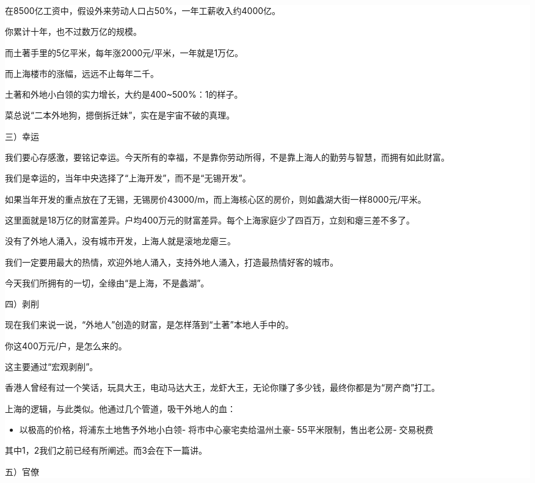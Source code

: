 在8500亿工资中，假设外来劳动人口占50%，一年工薪收入约4000亿。

 

你累计十年，也不过数万亿的规模。

而土著手里的5亿平米，每年涨2000元/平米，一年就是1万亿。

而上海楼市的涨幅，远远不止每年二千。

 

土著和外地小白领的实力增长，大约是400~500%：1的样子。

菜总说“二本外地狗，摁倒拆迁妹”，实在是宇宙不破的真理。

 

 

三）幸运

 

我们要心存感激，要铭记幸运。今天所有的幸福，不是靠你劳动所得，不是靠上海人的勤劳与智慧，而拥有如此财富。

我们是幸运的，当年中央选择了“上海开发”，而不是“无锡开发”。

 

如果当年开发的重点放在了无锡，无锡房价43000/m，而上海核心区的房价，则如蠡湖大街一样8000元/平米。

这里面就是18万亿的财富差异。户均400万元的财富差异。每个上海家庭少了四百万，立刻和瘪三差不多了。

没有了外地人涌入，没有城市开发，上海人就是滚地龙瘪三。

 

我们一定要用最大的热情，欢迎外地人涌入，支持外地人涌入，打造最热情好客的城市。

今天我们所拥有的一切，全缘由“是上海，不是蠡湖”。

 

 

四）剥削

 

现在我们来说一说，“外地人”创造的财富，是怎样落到“土著”本地人手中的。

你这400万元/户，是怎么来的。

 

这主要通过“宏观剥削”。

香港人曾经有过一个笑话，玩具大王，电动马达大王，龙虾大王，无论你赚了多少钱，最终你都是为“房产商”打工。

 

上海的逻辑，与此类似。他通过几个管道，吸干外地人的血：
- 以极高的价格，将浦东土地售予外地小白领- 将市中心豪宅卖给温州土豪- 55平米限制，售出老公房- 交易税费
 

其中1，2我们之前已经有所阐述。而3会在下一篇讲。

 

 

五）官僚
